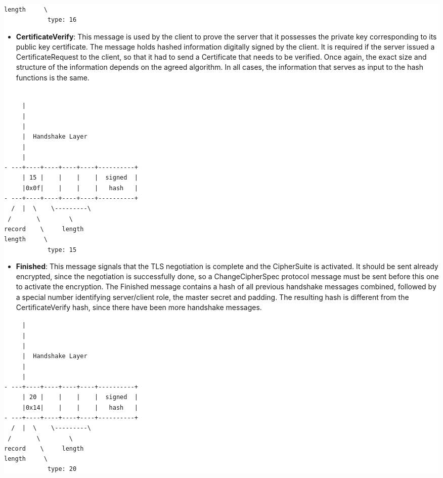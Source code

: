 ```
length     \
            type: 16
```

*   **CertificateVerify**: This message is used by the client to prove the server that it possesses the private key corresponding to its public key certificate. The message holds hashed information digitally signed by the client. It is required if the server issued a CertificateRequest to the client, so that it had to send a Certificate that needs to be verified. Once again, the exact size and structure of the information depends on the agreed algorithm. In all cases, the information that serves as input to the hash functions is the same.

```

     |
     |
     |
     |  Handshake Layer
     |
     |
- ---+----+----+----+----+----------+
     | 15 |    |    |    |  signed  |
     |0x0f|    |    |    |   hash   |
- ---+----+----+----+----+----------+
  /  |  \    \---------\
 /       \        \
record    \     length
length     \
            type: 15
```

*   **Finished**: This message signals that the TLS negotiation is complete and the CipherSuite is activated. It should be sent already encrypted, since the negotiation is successfully done, so a ChangeCipherSpec protocol message must be sent before this one to activate the encryption. The Finished message contains a hash of all previous handshake messages combined, followed by a special number identifying server/client role, the master secret and padding. The resulting hash is different from the CertificateVerify hash, since there have been more handshake messages.

```
     |
     |
     |
     |  Handshake Layer
     |
     |
- ---+----+----+----+----+----------+
     | 20 |    |    |    |  signed  |
     |0x14|    |    |    |   hash   |
- ---+----+----+----+----+----------+
  /  |  \    \---------\
 /       \        \
record    \     length
length     \
            type: 20
```
